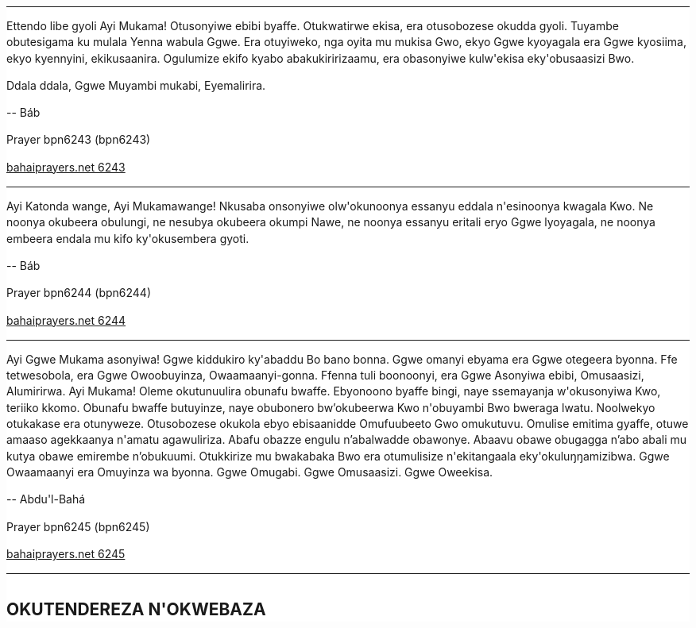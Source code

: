 
----


<a id="bpn6243"></a> 
<div class="prayer"><p class='dropCap'>Ettendo libe gyoli Ayi Mukama!  Otusonyiwe ebibi byaffe.  Otukwatirwe ekisa, era otusobozese okudda gyoli.  Tuyambe obutesigama ku mulala Yenna wabula Ggwe.  Era otuyiweko, nga oyita mu mukisa Gwo, ekyo Ggwe kyoyagala era Ggwe kyosiima, ekyo kyennyini, ekikusaanira.  Ogulumize ekifo kyabo abakukiririzaamu, era obasonyiwe kulw'ekisa eky'obusaasizi Bwo.</p><p>Ddala ddala, Ggwe Muyambi mukabi, Eyemalirira.</p></div>

-- Báb

Prayer bpn6243 (bpn6243) 

[bahaiprayers.net 6243](https://bahaiprayers.net/Book/Single/57/6243)


----


<a id="bpn6244"></a> 
<div class="prayer"><p class='dropCap'>Ayi Katonda wange, Ayi Mukamawange!  Nkusaba onsonyiwe olw'okunoonya essanyu eddala n'esinoonya kwagala Kwo.  Ne noonya okubeera obulungi, ne nesubya okubeera okumpi Nawe, ne noonya essanyu eritali eryo Ggwe lyoyagala, ne noonya embeera endala mu kifo ky'okusembera gyoti.</p></div>

-- Báb

Prayer bpn6244 (bpn6244) 

[bahaiprayers.net 6244](https://bahaiprayers.net/Book/Single/57/6244)


----


<a id="bpn6245"></a> 
<div class="prayer"><p class='dropCap'>Ayi Ggwe Mukama asonyiwa! Ggwe kiddukiro ky'abaddu Bo bano bonna.  Ggwe omanyi ebyama era Ggwe otegeera byonna.  Ffe tetwesobola, era Ggwe Owoobuyinza, Owaamaanyi-gonna.  Ffenna tuli boonoonyi, era Ggwe Asonyiwa ebibi, Omusaasizi, Alumirirwa.  Ayi Mukama!  Oleme okutunuulira obunafu bwaffe.  Ebyonoono byaffe bingi, naye ssemayanja w'okusonyiwa Kwo, teriiko kkomo.  Obunafu bwaffe butuyinze, naye obubonero bw’okubeerwa Kwo n'obuyambi Bwo bweraga lwatu.  Noolwekyo otukakase era otunyweze.  Otusobozese okukola ebyo ebisaanidde Omufuubeeto Gwo omukutuvu.  Omulise emitima gyaffe, otuwe amaaso agekkaanya n'amatu agawuliriza.  Abafu obazze engulu n’abalwadde obawonye.  Abaavu obawe obugagga n’abo abali mu kutya obawe emirembe n’obukuumi.  Otukkirize mu bwakabaka Bwo era otumulisize n'ekitangaala eky'okuluŋŋamizibwa.  Ggwe Owaamaanyi era Omuyinza wa byonna.  Ggwe Omugabi.  Ggwe Omusaasizi.  Ggwe Oweekisa.</p></div>

-- Abdu'l-Bahá

Prayer bpn6245 (bpn6245) 

[bahaiprayers.net 6245](https://bahaiprayers.net/Book/Single/57/6245)


----



<a id="OKUTENDEREZA+N%27OKWEBAZA"></a> 
## OKUTENDEREZA N&#39;OKWEBAZA

